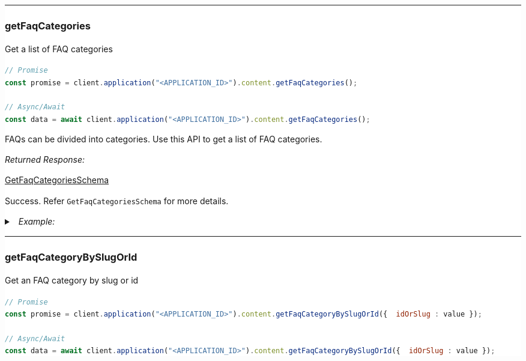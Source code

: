 



---


### getFaqCategories
Get a list of FAQ categories



```javascript
// Promise
const promise = client.application("<APPLICATION_ID>").content.getFaqCategories();

// Async/Await
const data = await client.application("<APPLICATION_ID>").content.getFaqCategories();
```






FAQs can be divided into categories. Use this API to get a list of FAQ categories.

*Returned Response:*




[GetFaqCategoriesSchema](#GetFaqCategoriesSchema)

Success. Refer `GetFaqCategoriesSchema` for more details.




<details><summary><i>&nbsp; Example:</i></summary></details>









---


### getFaqCategoryBySlugOrId
Get an FAQ category by slug or id



```javascript
// Promise
const promise = client.application("<APPLICATION_ID>").content.getFaqCategoryBySlugOrId({  idOrSlug : value });

// Async/Await
const data = await client.application("<APPLICATION_ID>").content.getFaqCategoryBySlugOrId({  idOrSlug : value });
```


